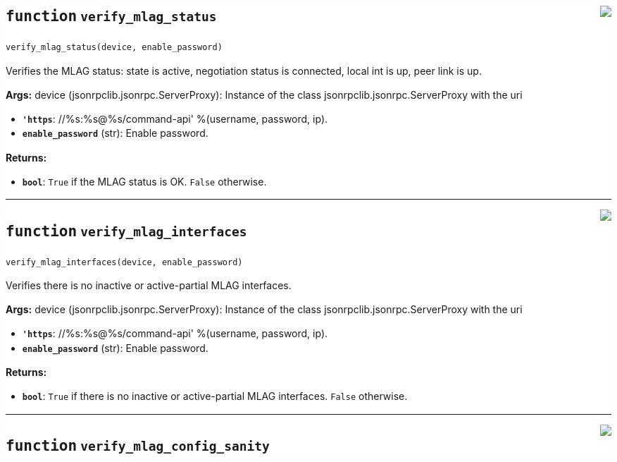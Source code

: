 
<a href="../tests_eos/functions.py#L860"><img align="right" style="float:right;" src="https://img.shields.io/badge/-source-cccccc?style=flat-square"></a>

## <kbd>function</kbd> `verify_mlag_status`

```python
verify_mlag_status(device, enable_password)
```

Verifies the MLAG status: state is active, negotiation status is connected, local int is up, peer link is up. 



**Args:**
  device (jsonrpclib.jsonrpc.ServerProxy):  Instance of the class jsonrpclib.jsonrpc.ServerProxy with the uri 
 - <b>`'https`</b>: //%s:%s@%s/command-api' %(username, password, ip). 
 - <b>`enable_password`</b> (str):  Enable password. 



**Returns:**
 
 - <b>`bool`</b>:  `True` if the MLAG status is OK. `False` otherwise. 


---

<a href="../tests_eos/functions.py#L892"><img align="right" style="float:right;" src="https://img.shields.io/badge/-source-cccccc?style=flat-square"></a>

## <kbd>function</kbd> `verify_mlag_interfaces`

```python
verify_mlag_interfaces(device, enable_password)
```

Verifies there is no inactive or active-partial MLAG interfaces. 



**Args:**
  device (jsonrpclib.jsonrpc.ServerProxy):  Instance of the class jsonrpclib.jsonrpc.ServerProxy with the uri 
 - <b>`'https`</b>: //%s:%s@%s/command-api' %(username, password, ip). 
 - <b>`enable_password`</b> (str):  Enable password. 



**Returns:**
 
 - <b>`bool`</b>:  `True` if there is no inactive or active-partial MLAG interfaces. `False` otherwise. 


---

<a href="../tests_eos/functions.py#L920"><img align="right" style="float:right;" src="https://img.shields.io/badge/-source-cccccc?style=flat-square"></a>

## <kbd>function</kbd> `verify_mlag_config_sanity`

